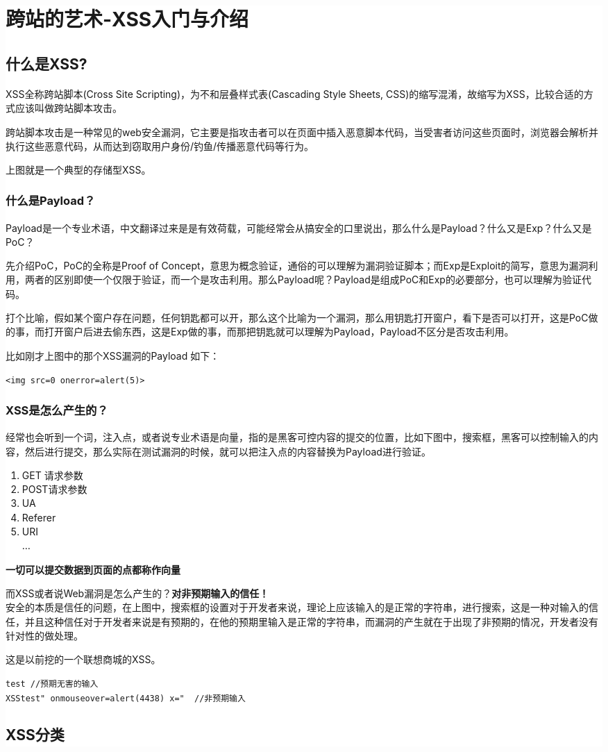 # 跨站的艺术-XSS入门与介绍

## &#x20;什么是XSS? <a href="#shi-mo-shi-xss" id="shi-mo-shi-xss"></a>

XSS全称跨站脚本(Cross Site Scripting)，为不和层叠样式表(Cascading Style Sheets, CSS)的缩写混淆，故缩写为XSS，比较合适的方式应该叫做跨站脚本攻击。

跨站脚本攻击是一种常见的web安全漏洞，它主要是指攻击者可以在页面中插入恶意脚本代码，当受害者访问这些页面时，浏览器会解析并执行这些恶意代码，从而达到窃取用户身份/钓鱼/传播恶意代码等行为。

上图就是一个典型的存储型XSS。

### &#x20;什么是Payload？ <a href="#shi-mo-shi-payload" id="shi-mo-shi-payload"></a>

Payload是一个专业术语，中文翻译过来是是有效荷载，可能经常会从搞安全的口里说出，那么什么是Payload？什么又是Exp？什么又是PoC？

先介绍PoC，PoC的全称是Proof of Concept，意思为概念验证，通俗的可以理解为漏洞验证脚本；而Exp是Exploit的简写，意思为漏洞利用，两者的区别即使一个仅限于验证，而一个是攻击利用。那么Payload呢？Payload是组成PoC和Exp的必要部分，也可以理解为验证代码。

打个比喻，假如某个窗户存在问题，任何钥匙都可以开，那么这个比喻为一个漏洞，那么用钥匙打开窗户，看下是否可以打开，这是PoC做的事，而打开窗户后进去偷东西，这是Exp做的事，而那把钥匙就可以理解为Payload，Payload不区分是否攻击利用。

比如刚才上图中的那个XSS漏洞的Payload 如下：

```
<img src=0 onerror=alert(5)>
```

### &#x20;XSS是怎么产生的？ <a href="#xss-shi-zen-mo-chan-sheng-de" id="xss-shi-zen-mo-chan-sheng-de"></a>

经常也会听到一个词，注入点，或者说专业术语是向量，指的是黑客可控内容的提交的位置，比如下图中，搜索框，黑客可以控制输入的内容，然后进行提交，那么实际在测试漏洞的时候，就可以把注入点的内容替换为Payload进行验证。

1. GET 请求参数
2. POST请求参数
3. UA
4. Referer
5. URI\
   &#x20;…

**一切可以提交数据到页面的点都称作向量**

而XSS或者说Web漏洞是怎么产生的？**对非预期输入的信任！**\
&#x20;安全的本质是信任的问题，在上图中，搜索框的设置对于开发者来说，理论上应该输入的是正常的字符串，进行搜索，这是一种对输入的信任，并且这种信任对于开发者来说是有预期的，在他的预期里输入是正常的字符串，而漏洞的产生就在于出现了非预期的情况，开发者没有针对性的做处理。

这是以前挖的一个联想商城的XSS。

```
test //预期无害的输入
XSStest" onmouseover=alert(4438) x="  //非预期输入
```

## &#x20;XSS分类 <a href="#xss-fen-lei" id="xss-fen-lei"></a>
